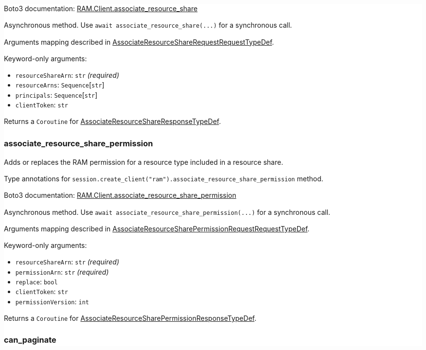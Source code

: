 Boto3 documentation:
[RAM.Client.associate_resource_share](https://boto3.amazonaws.com/v1/documentation/api/latest/reference/services/ram.html#RAM.Client.associate_resource_share)

Asynchronous method. Use `await associate_resource_share(...)` for a
synchronous call.

Arguments mapping described in
[AssociateResourceShareRequestRequestTypeDef](./type_defs.md#associateresourcesharerequestrequesttypedef).

Keyword-only arguments:

- `resourceShareArn`: `str` *(required)*
- `resourceArns`: `Sequence`\[`str`\]
- `principals`: `Sequence`\[`str`\]
- `clientToken`: `str`

Returns a `Coroutine` for
[AssociateResourceShareResponseTypeDef](./type_defs.md#associateresourceshareresponsetypedef).

<a id="associate\_resource\_share\_permission"></a>

### associate_resource_share_permission

Adds or replaces the RAM permission for a resource type included in a resource
share.

Type annotations for
`session.create_client("ram").associate_resource_share_permission` method.

Boto3 documentation:
[RAM.Client.associate_resource_share_permission](https://boto3.amazonaws.com/v1/documentation/api/latest/reference/services/ram.html#RAM.Client.associate_resource_share_permission)

Asynchronous method. Use `await associate_resource_share_permission(...)` for a
synchronous call.

Arguments mapping described in
[AssociateResourceSharePermissionRequestRequestTypeDef](./type_defs.md#associateresourcesharepermissionrequestrequesttypedef).

Keyword-only arguments:

- `resourceShareArn`: `str` *(required)*
- `permissionArn`: `str` *(required)*
- `replace`: `bool`
- `clientToken`: `str`
- `permissionVersion`: `int`

Returns a `Coroutine` for
[AssociateResourceSharePermissionResponseTypeDef](./type_defs.md#associateresourcesharepermissionresponsetypedef).

<a id="can\_paginate"></a>

### can_paginate
